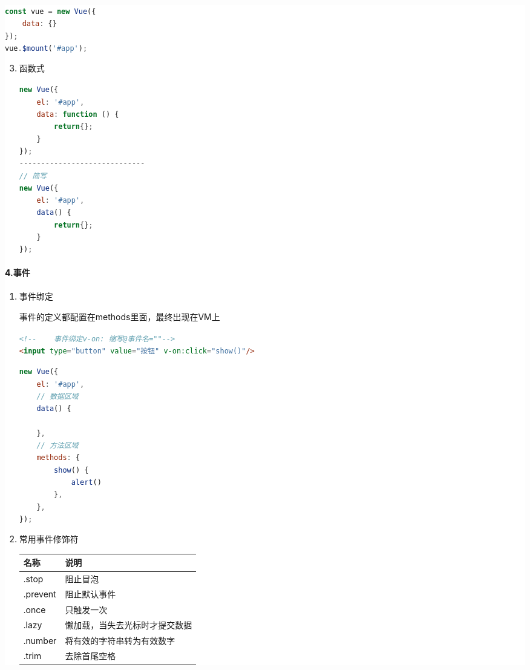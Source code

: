    ```javascript
   const vue = new Vue({
       data: {}
   });
   vue.$mount('#app');
   ```

3. 函数式

   ```javascript
   new Vue({
       el: '#app',
       data: function () {
           return{};
       }
   });
   -----------------------------
   // 简写
   new Vue({
       el: '#app',
       data() {
           return{};
       }
   });
   ```


#### 4.事件

1. 事件绑定

   事件的定义都配置在methods里面，最终出现在VM上

   ```html
   <!--    事件绑定v-on: 缩写@事件名=""-->
   <input type="button" value="按钮" v-on:click="show()"/>
   ```

   ```javascript
   new Vue({
       el: '#app',
       // 数据区域
       data() {
   
       },
       // 方法区域
       methods: {
           show() {
               alert()
           },
       },
   });
   ```

2. 常用事件修饰符

   | 名称     | 说明                           |
   | -------- | ------------------------------ |
   | .stop    | 阻止冒泡                       |
   | .prevent | 阻止默认事件                   |
   | .once    | 只触发一次                     |
   | .lazy    | 懒加载，当失去光标时才提交数据 |
   | .number  | 将有效的字符串转为有效数字     |
   | .trim    | 去除首尾空格                   |
